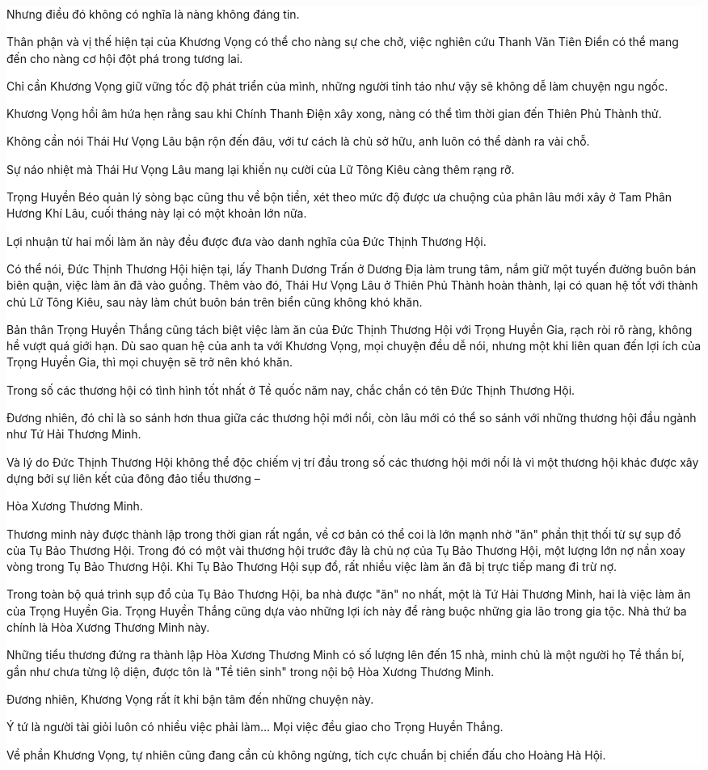 Nhưng điều đó không có nghĩa là nàng không đáng tin.

Thân phận và vị thế hiện tại của Khương Vọng có thể cho nàng sự che chở, việc nghiên cứu Thanh Văn Tiên Điển có thể mang đến cho nàng cơ hội đột phá trong tương lai.

Chỉ cần Khương Vọng giữ vững tốc độ phát triển của mình, những người tỉnh táo như vậy sẽ không dễ làm chuyện ngu ngốc.

Khương Vọng hồi âm hứa hẹn rằng sau khi Chính Thanh Điện xây xong, nàng có thể tìm thời gian đến Thiên Phủ Thành thử.

Không cần nói Thái Hư Vọng Lâu bận rộn đến đâu, với tư cách là chủ sở hữu, anh luôn có thể dành ra vài chỗ.

Sự náo nhiệt mà Thái Hư Vọng Lâu mang lại khiến nụ cười của Lữ Tông Kiêu càng thêm rạng rỡ.

Trọng Huyền Béo quản lý sòng bạc cũng thu về bộn tiền, xét theo mức độ được ưa chuộng của phân lâu mới xây ở Tam Phân Hương Khí Lâu, cuối tháng này lại có một khoản lớn nữa.

Lợi nhuận từ hai mối làm ăn này đều được đưa vào danh nghĩa của Đức Thịnh Thương Hội.

Có thể nói, Đức Thịnh Thương Hội hiện tại, lấy Thanh Dương Trấn ở Dương Địa làm trung tâm, nắm giữ một tuyến đường buôn bán biên quận, việc làm ăn đã vào guồng. Thêm vào đó, Thái Hư Vọng Lâu ở Thiên Phủ Thành hoàn thành, lại có quan hệ tốt với thành chủ Lữ Tông Kiêu, sau này làm chút buôn bán trên biển cũng không khó khăn.

Bản thân Trọng Huyền Thắng cũng tách biệt việc làm ăn của Đức Thịnh Thương Hội với Trọng Huyền Gia, rạch ròi rõ ràng, không hề vượt quá giới hạn. Dù sao quan hệ của anh ta với Khương Vọng, mọi chuyện đều dễ nói, nhưng một khi liên quan đến lợi ích của Trọng Huyền Gia, thì mọi chuyện sẽ trở nên khó khăn.

Trong số các thương hội có tình hình tốt nhất ở Tề quốc năm nay, chắc chắn có tên Đức Thịnh Thương Hội.

Đương nhiên, đó chỉ là so sánh hơn thua giữa các thương hội mới nổi, còn lâu mới có thể so sánh với những thương hội đầu ngành như Tứ Hải Thương Minh.

Và lý do Đức Thịnh Thương Hội không thể độc chiếm vị trí đầu trong số các thương hội mới nổi là vì một thương hội khác được xây dựng bởi sự liên kết của đông đảo tiểu thương –

Hòa Xương Thương Minh.

Thương minh này được thành lập trong thời gian rất ngắn, về cơ bản có thể coi là lớn mạnh nhờ "ăn" phần thịt thối từ sự sụp đổ của Tụ Bảo Thương Hội. Trong đó có một vài thương hội trước đây là chủ nợ của Tụ Bảo Thương Hội, một lượng lớn nợ nần xoay vòng trong Tụ Bảo Thương Hội. Khi Tụ Bảo Thương Hội sụp đổ, rất nhiều việc làm ăn đã bị trực tiếp mang đi trừ nợ.

Trong toàn bộ quá trình sụp đổ của Tụ Bảo Thương Hội, ba nhà được "ăn" no nhất, một là Tứ Hải Thương Minh, hai là việc làm ăn của Trọng Huyền Gia. Trọng Huyền Thắng cũng dựa vào những lợi ích này để ràng buộc những gia lão trong gia tộc. Nhà thứ ba chính là Hòa Xương Thương Minh này.

Những tiểu thương đứng ra thành lập Hòa Xương Thương Minh có số lượng lên đến 15 nhà, minh chủ là một người họ Tề thần bí, gần như chưa từng lộ diện, được tôn là "Tề tiên sinh" trong nội bộ Hòa Xương Thương Minh.

Đương nhiên, Khương Vọng rất ít khi bận tâm đến những chuyện này.

Ý tứ là người tài giỏi luôn có nhiều việc phải làm… Mọi việc đều giao cho Trọng Huyền Thắng.

Về phần Khương Vọng, tự nhiên cũng đang cần cù không ngừng, tích cực chuẩn bị chiến đấu cho Hoàng Hà Hội.
